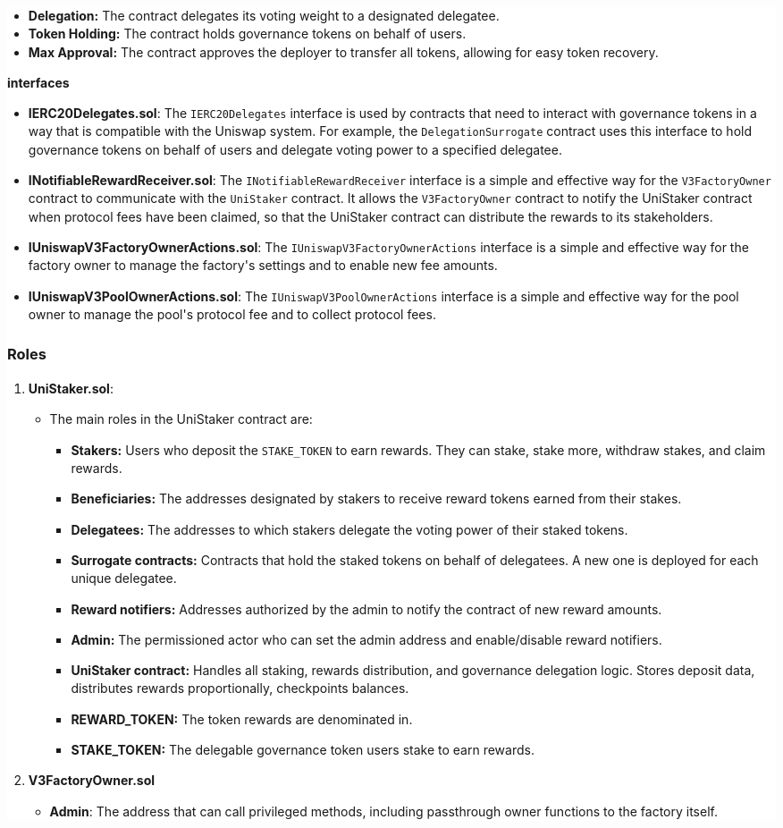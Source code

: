   - **Delegation:** The contract delegates its voting weight to a designated delegatee.
  - **Token Holding:** The contract holds governance tokens on behalf of users.
  - **Max Approval:** The contract approves the deployer to transfer all tokens, allowing for easy token recovery.

**interfaces**

- **IERC20Delegates.sol**: The `IERC20Delegates` interface is used by contracts that need to interact with governance tokens in a way that is compatible with the Uniswap system. For example, the `DelegationSurrogate` contract uses this interface to hold governance tokens on behalf of users and delegate voting power to a specified delegatee.

- **INotifiableRewardReceiver.sol**: The `INotifiableRewardReceiver` interface is a simple and effective way for the `V3FactoryOwner` contract to communicate with the `UniStaker` contract. It allows the `V3FactoryOwner` contract to notify the UniStaker contract when protocol fees have been claimed, so that the UniStaker contract can distribute the rewards to its stakeholders.

- **IUniswapV3FactoryOwnerActions.sol**: The `IUniswapV3FactoryOwnerActions` interface is a simple and effective way for the factory owner to manage the factory's settings and to enable new fee amounts.

- **IUniswapV3PoolOwnerActions.sol**: The `IUniswapV3PoolOwnerActions` interface is a simple and effective way for the pool owner to manage the pool's protocol fee and to collect protocol fees.

### Roles

1. **UniStaker.sol**:

   - The main roles in the UniStaker contract are:

     - **Stakers:** Users who deposit the `STAKE_TOKEN` to earn rewards. They can stake, stake more, withdraw stakes, and claim rewards.

     - **Beneficiaries:** The addresses designated by stakers to receive reward tokens earned from their stakes.

     - **Delegatees:** The addresses to which stakers delegate the voting power of their staked tokens.

     - **Surrogate contracts:** Contracts that hold the staked tokens on behalf of delegatees. A new one is deployed for each unique delegatee.

     - **Reward notifiers:** Addresses authorized by the admin to notify the contract of new reward amounts.

     - **Admin:** The permissioned actor who can set the admin address and enable/disable reward notifiers.

     - **UniStaker contract:** Handles all staking, rewards distribution, and governance delegation logic. Stores deposit data, distributes rewards proportionally, checkpoints balances.

     - **REWARD_TOKEN:** The token rewards are denominated in.

     - **STAKE_TOKEN:** The delegable governance token users stake to earn rewards.

2. **V3FactoryOwner.sol**

   - **Admin**: The address that can call privileged methods, including passthrough owner functions to the factory itself.
